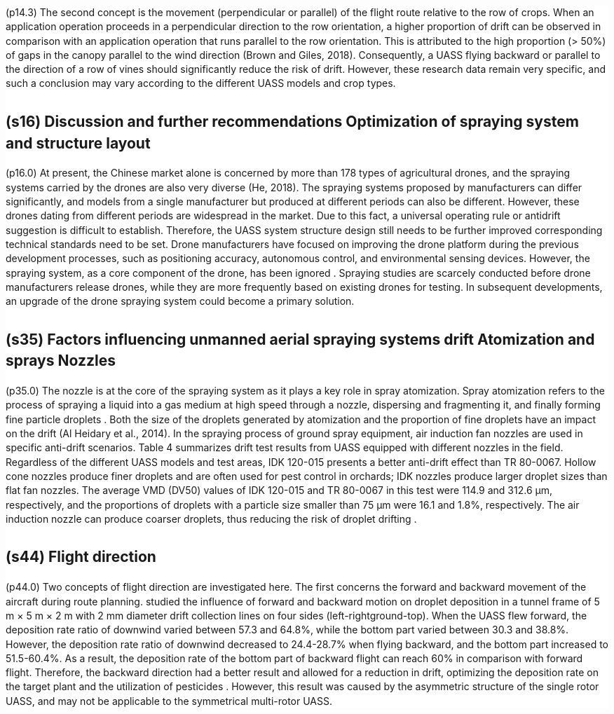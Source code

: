 (p14.3) The second concept is the movement (perpendicular or parallel) of the flight route relative to the row of crops. When an application operation proceeds in a perpendicular direction to the row orientation, a higher proportion of drift can be observed in comparison with an application operation that runs parallel to the row orientation. This is attributed to the high proportion (> 50%) of gaps in the canopy parallel to the wind direction (Brown and Giles, 2018). Consequently, a UASS flying backward or parallel to the direction of a row of vines should significantly reduce the risk of drift. However, these research data remain very specific, and such a conclusion may vary according to the different UASS models and crop types.
## (s16) Discussion and further recommendations Optimization of spraying system and structure layout
(p16.0) At present, the Chinese market alone is concerned by more than 178 types of agricultural drones, and the spraying systems carried by the drones are also very diverse (He, 2018). The spraying systems proposed by manufacturers can differ significantly, and models from a single manufacturer but produced at different periods can also be different. However, these drones dating from different periods are widespread in the market. Due to this fact, a universal operating rule or antidrift suggestion is difficult to establish. Therefore, the UASS system structure design still needs to be further improved corresponding technical standards need to be set. Drone manufacturers have focused on improving the drone platform during the previous development processes, such as positioning accuracy, autonomous control, and environmental sensing devices. However, the spraying system, as a core component of the drone, has been ignored . Spraying studies are scarcely conducted before drone manufacturers release drones, while they are more frequently based on existing drones for testing. In subsequent developments, an upgrade of the drone spraying system could become a primary solution.
## (s35) Factors influencing unmanned aerial spraying systems drift Atomization and sprays Nozzles
(p35.0) The nozzle is at the core of the spraying system as it plays a key role in spray atomization. Spray atomization refers to the process of spraying a liquid into a gas medium at high speed through a nozzle, dispersing and fragmenting it, and finally forming fine particle droplets . Both the size of the droplets generated by atomization and the proportion of fine droplets have an impact on the drift (Al Heidary et al., 2014). In the spraying process of ground spray equipment, air induction fan nozzles are used in specific anti-drift scenarios. Table 4 summarizes drift test results from UASS equipped with different nozzles in the field. Regardless of the different UASS models and test areas, IDK 120-015 presents a better anti-drift effect than TR 80-0067. Hollow cone nozzles produce finer droplets and are often used for pest control in orchards; IDK nozzles produce larger droplet sizes than flat fan nozzles. The average VMD (DV50) values of IDK 120-015 and TR 80-0067 in this test were 114.9 and 312.6 µm, respectively, and the proportions of droplets with a particle size smaller than 75 µm were 16.1 and 1.8%, respectively. The air induction nozzle can produce coarser droplets, thus reducing the risk of droplet drifting .
## (s44) Flight direction
(p44.0) Two concepts of flight direction are investigated here. The first concerns the forward and backward movement of the aircraft during route planning.  studied the influence of forward and backward motion on droplet deposition in a tunnel frame of 5 m × 5 m × 2 m with 2 mm diameter drift collection lines on four sides (left-rightground-top). When the UASS flew forward, the deposition rate ratio of downwind varied between 57.3 and 64.8%, while the bottom part varied between 30.3 and 38.8%. However, the deposition rate ratio of downwind decreased to 24.4-28.7% when flying backward, and the bottom part increased to 51.5-60.4%. As a result, the deposition rate of the bottom part of backward flight can reach 60% in comparison with forward flight. Therefore, the backward direction had a better result and allowed for a reduction in drift, optimizing the deposition rate on the target plant and the utilization of pesticides . However, this result was caused by the asymmetric structure of the single rotor UASS, and may not be applicable to the symmetrical multi-rotor UASS.
